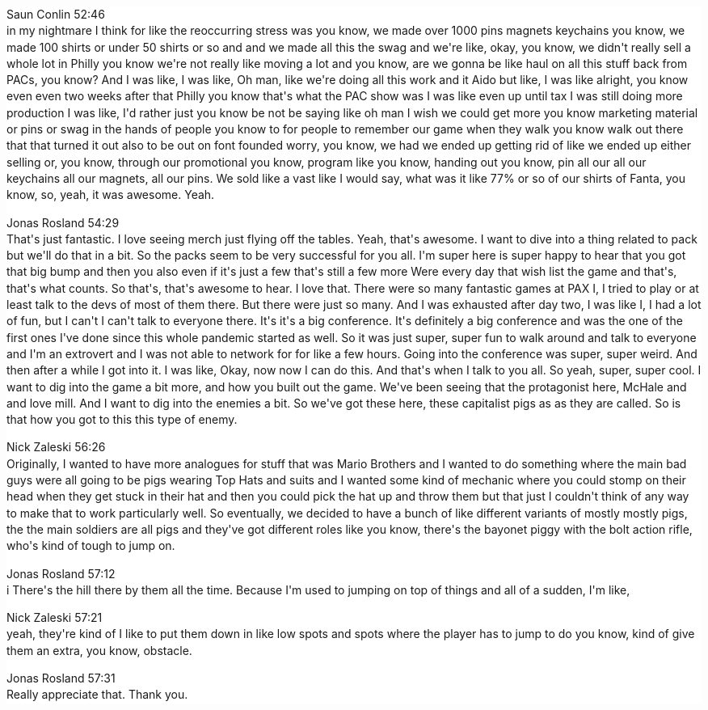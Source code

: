 Saun Conlin  52:46  
in my nightmare I think for like the reoccurring stress was you know, we made over 1000 pins magnets keychains you know, we made 100 shirts or under 50 shirts or so and and we made all this the swag and we're like, okay, you know, we didn't really sell a whole lot in Philly you know we're not really like moving a lot and you know, are we gonna be like haul on all this stuff back from PACs, you know? And I was like, I was like, Oh man, like we're doing all this work and it Aido but like, I was like alright, you know even even two weeks after that Philly you know that's what the PAC show was I was like even up until tax I was still doing more production I was like, I'd rather just you know be not be saying like oh man I wish we could get more you know marketing material or pins or swag in the hands of people you know to for people to remember our game when they walk you know walk out there that that turned it out also to be out on font founded worry, you know, we had we ended up getting rid of like we ended up either selling or, you know, through our promotional you know, program like you know, handing out you know, pin all our all our keychains all our magnets, all our pins. We sold like a vast like I would say, what was it like 77% or so of our shirts of Fanta, you know, so, yeah, it was awesome. Yeah.

Jonas Rosland  54:29  
That's just fantastic. I love seeing merch just flying off the tables. Yeah, that's awesome. I want to dive into a thing related to pack but we'll do that in a bit. So the packs seem to be very successful for you all. I'm super here is super happy to hear that you got that big bump and then you also even if it's just a few that's still a few more Were every day that wish list the game and that's, that's what counts. So that's, that's awesome to hear. I love that. There were so many fantastic games at PAX I, I tried to play or at least talk to the devs of most of them there. But there were just so many. And I was exhausted after day two, I was like I, I had a lot of fun, but I can't I can't talk to everyone there. It's it's a big conference. It's definitely a big conference and was the one of the first ones I've done since this whole pandemic started as well. So it was just super, super fun to walk around and talk to everyone and I'm an extrovert and I was not able to network for for like a few hours. Going into the conference was super, super weird. And then after a while I got into it. I was like, Okay, now now I can do this. And that's when I talk to you all. So yeah, super, super cool. I want to dig into the game a bit more, and how you built out the game. We've been seeing that the protagonist here, McHale and and love mill. And I want to dig into the enemies a bit. So we've got these here, these capitalist pigs as as they are called. So is that how you got to this this type of enemy.

Nick Zaleski  56:26  
Originally, I wanted to have more analogues for stuff that was Mario Brothers and I wanted to do something where the main bad guys were all going to be pigs wearing Top Hats and suits and I wanted some kind of mechanic where you could stomp on their head when they get stuck in their hat and then you could pick the hat up and throw them but that just I couldn't think of any way to make that to work particularly well. So eventually, we decided to have a bunch of like different variants of mostly mostly pigs, the the main soldiers are all pigs and they've got different roles like you know, there's the bayonet piggy with the bolt action rifle, who's kind of tough to jump on.

Jonas Rosland  57:12  
i There's the hill there by them all the time. Because I'm used to jumping on top of things and all of a sudden, I'm like,

Nick Zaleski  57:21  
yeah, they're kind of I like to put them down in like low spots and spots where the player has to jump to do you know, kind of give them an extra, you know, obstacle.

Jonas Rosland  57:31  
Really appreciate that. Thank you.
